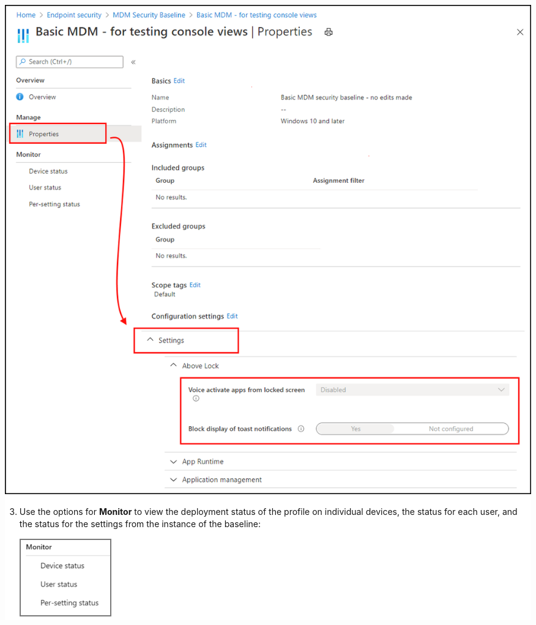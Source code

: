    ![Screen image showing the settings view](./media/security-baselines-monitor/manage-settings.png)

3. Use the options for **Monitor** to view the deployment status of the profile on individual devices, the status for each user, and the status for the settings from the instance of the baseline:

   ![See the different monitor options for a security baselines profile](./media/security-baselines-monitor/monitor-status-options.png)
